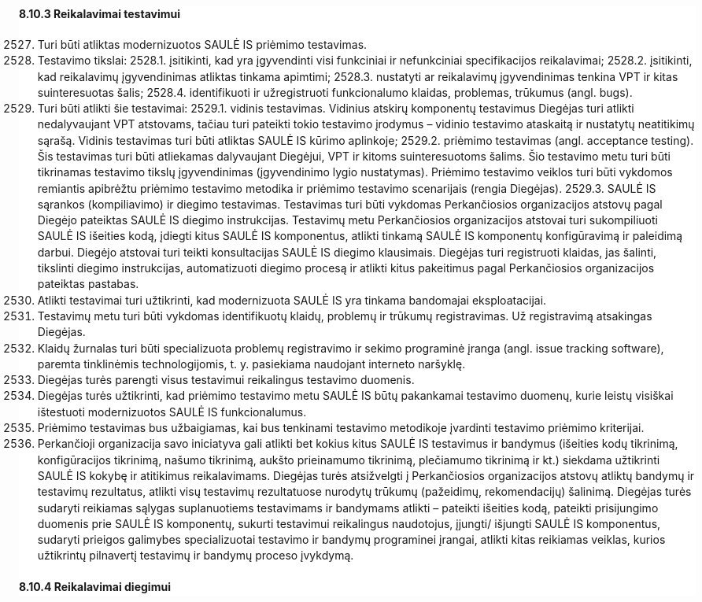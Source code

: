 

#### 8.10.3	Reikalavimai testavimui

2527. Turi būti atliktas modernizuotos SAULĖ IS priėmimo testavimas.
2528. Testavimo tikslai:
2528.1. įsitikinti, kad yra įgyvendinti visi funkciniai ir nefunkciniai specifikacijos reikalavimai;
2528.2. įsitikinti, kad reikalavimų įgyvendinimas atliktas tinkama apimtimi;
2528.3. nustatyti ar reikalavimų įgyvendinimas tenkina VPT ir kitas suinteresuotas šalis;
2528.4. identifikuoti ir užregistruoti funkcionalumo klaidas, problemas, trūkumus (angl. bugs).
2529. Turi būti atlikti šie testavimai:
2529.1. vidinis testavimas. Vidinius atskirų komponentų testavimus Diegėjas turi atlikti nedalyvaujant VPT atstovams, tačiau turi pateikti tokio testavimo įrodymus – vidinio testavimo ataskaitą ir nustatytų neatitikimų sąrašą. Vidinis testavimas turi būti atliktas SAULĖ IS kūrimo aplinkoje;
2529.2. priėmimo testavimas (angl. acceptance testing). Šis testavimas turi būti atliekamas dalyvaujant Diegėjui, VPT ir kitoms suinteresuotoms šalims. Šio testavimo metu turi būti tikrinamas testavimo tikslų įgyvendinimas (įgyvendinimo lygio nustatymas). Priėmimo testavimo veiklos turi būti vykdomos remiantis apibrėžtu priėmimo testavimo metodika ir priėmimo testavimo scenarijais (rengia Diegėjas).
2529.3. SAULĖ IS sąrankos (kompiliavimo) ir diegimo testavimas. Testavimas turi būti vykdomas Perkančiosios organizacijos atstovų pagal Diegėjo pateiktas SAULĖ IS diegimo instrukcijas. Testavimų metu Perkančiosios organizacijos atstovai turi sukompiliuoti SAULĖ IS išeities kodą, įdiegti kitus SAULĖ IS komponentus, atlikti tinkamą SAULĖ IS komponentų konfigūravimą ir paleidimą darbui. Diegėjo atstovai turi teikti konsultacijas SAULĖ IS diegimo klausimais. Diegėjas turi registruoti klaidas, jas šalinti, tikslinti diegimo instrukcijas, automatizuoti diegimo procesą ir atlikti kitus pakeitimus pagal Perkančiosios organizacijos pateiktas pastabas.
2530. Atlikti testavimai turi užtikrinti, kad modernizuota SAULĖ IS yra tinkama bandomajai eksploatacijai.
2531. Testavimų metu turi būti vykdomas identifikuotų klaidų, problemų ir trūkumų registravimas. Už registravimą atsakingas Diegėjas. 
2532. Klaidų žurnalas turi būti specializuota problemų registravimo ir sekimo programinė įranga (angl. issue tracking software), paremta tinklinėmis technologijomis, t. y. pasiekiama naudojant interneto naršyklę.
2533. Diegėjas turės parengti visus testavimui reikalingus testavimo duomenis.
2534. Diegėjas turės užtikrinti, kad priėmimo testavimo metu SAULĖ IS būtų pakankamai testavimo duomenų, kurie leistų visiškai ištestuoti modernizuotos SAULĖ IS funkcionalumus.
2535. Priėmimo testavimas bus užbaigiamas, kai bus tenkinami testavimo metodikoje įvardinti testavimo priėmimo kriterijai.
2536. Perkančioji organizacija savo iniciatyva gali atlikti bet kokius kitus SAULĖ IS testavimus ir bandymus (išeities kodų tikrinimą, konfigūracijos tikrinimą, našumo tikrinimą, aukšto prieinamumo tikrinimą, plečiamumo tikrinimą ir kt.) siekdama užtikrinti SAULĖ IS kokybę ir atitikimus reikalavimams. Diegėjas turės atsižvelgti į Perkančiosios organizacijos atstovų atliktų bandymų ir testavimų rezultatus, atlikti visų testavimų rezultatuose nurodytų trūkumų (pažeidimų, rekomendacijų) šalinimą. Diegėjas turės sudaryti reikiamas sąlygas suplanuotiems testavimams ir bandymams atlikti – pateikti išeities kodą, pateikti prisijungimo duomenis prie SAULĖ IS komponentų, sukurti testavimui reikalingus naudotojus, įjungti/ išjungti SAULĖ IS komponentus, sudaryti prieigos galimybes specializuotai testavimo ir bandymų programinei įrangai, atlikti kitas reikiamas veiklas, kurios užtikrintų pilnavertį testavimų ir bandymų proceso įvykdymą.


#### 8.10.4	Reikalavimai diegimui

